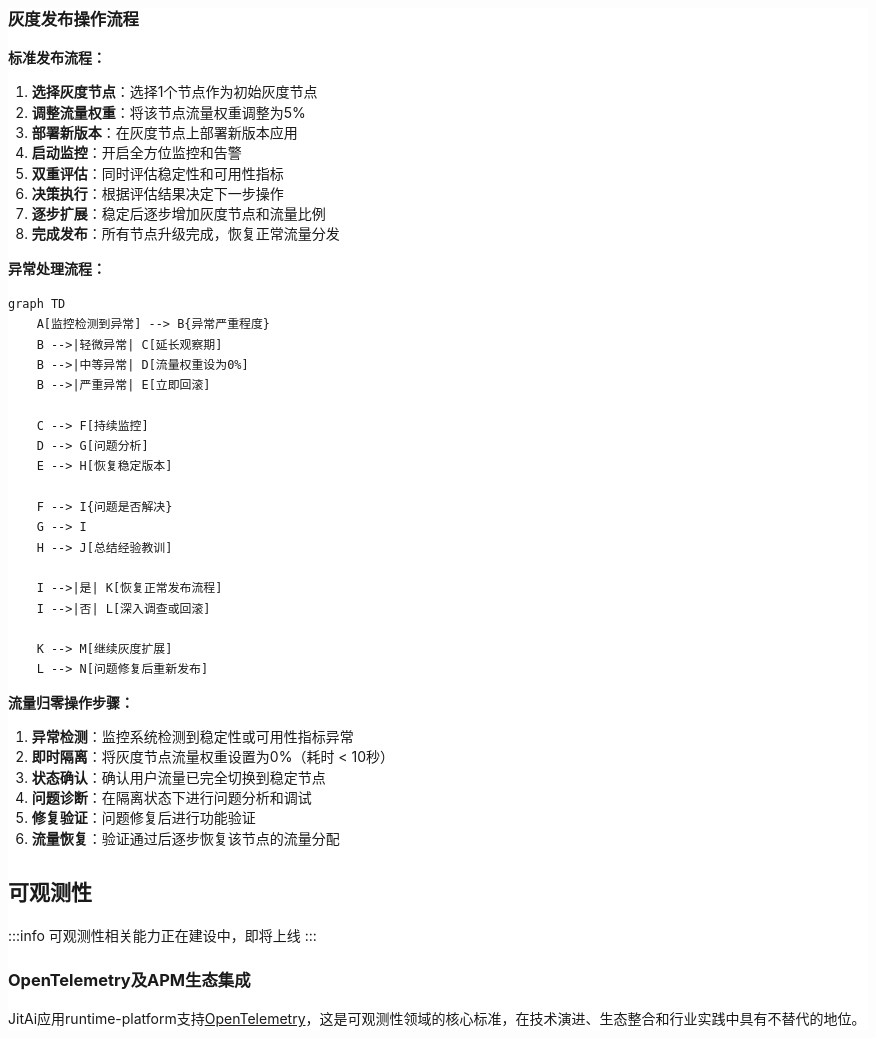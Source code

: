 ### 灰度发布操作流程
**标准发布流程：**

1. **选择灰度节点**：选择1个节点作为初始灰度节点
2. **调整流量权重**：将该节点流量权重调整为5%
3. **部署新版本**：在灰度节点上部署新版本应用
4. **启动监控**：开启全方位监控和告警
5. **双重评估**：同时评估稳定性和可用性指标
6. **决策执行**：根据评估结果决定下一步操作
7. **逐步扩展**：稳定后逐步增加灰度节点和流量比例
8. **完成发布**：所有节点升级完成，恢复正常流量分发

**异常处理流程：**

```mermaid
graph TD
    A[监控检测到异常] --> B{异常严重程度}
    B -->|轻微异常| C[延长观察期]
    B -->|中等异常| D[流量权重设为0%]
    B -->|严重异常| E[立即回滚]
    
    C --> F[持续监控]
    D --> G[问题分析]
    E --> H[恢复稳定版本]
    
    F --> I{问题是否解决}
    G --> I
    H --> J[总结经验教训]
    
    I -->|是| K[恢复正常发布流程]
    I -->|否| L[深入调查或回滚]
    
    K --> M[继续灰度扩展]
    L --> N[问题修复后重新发布]
```

**流量归零操作步骤：**

1. **异常检测**：监控系统检测到稳定性或可用性指标异常
2. **即时隔离**：将灰度节点流量权重设置为0%（耗时 &lt; 10秒）
3. **状态确认**：确认用户流量已完全切换到稳定节点
4. **问题诊断**：在隔离状态下进行问题分析和调试
5. **修复验证**：问题修复后进行功能验证
6. **流量恢复**：验证通过后逐步恢复该节点的流量分配

## 可观测性
:::info
可观测性相关能力正在建设中，即将上线
:::

### OpenTelemetry及APM生态集成
JitAi应用runtime-platform支持[OpenTelemetry](https://opentelemetry.io/)，这是可观测性领域的核心标准，在技术演进、生态整合和行业实践中具有不替代的地位。
